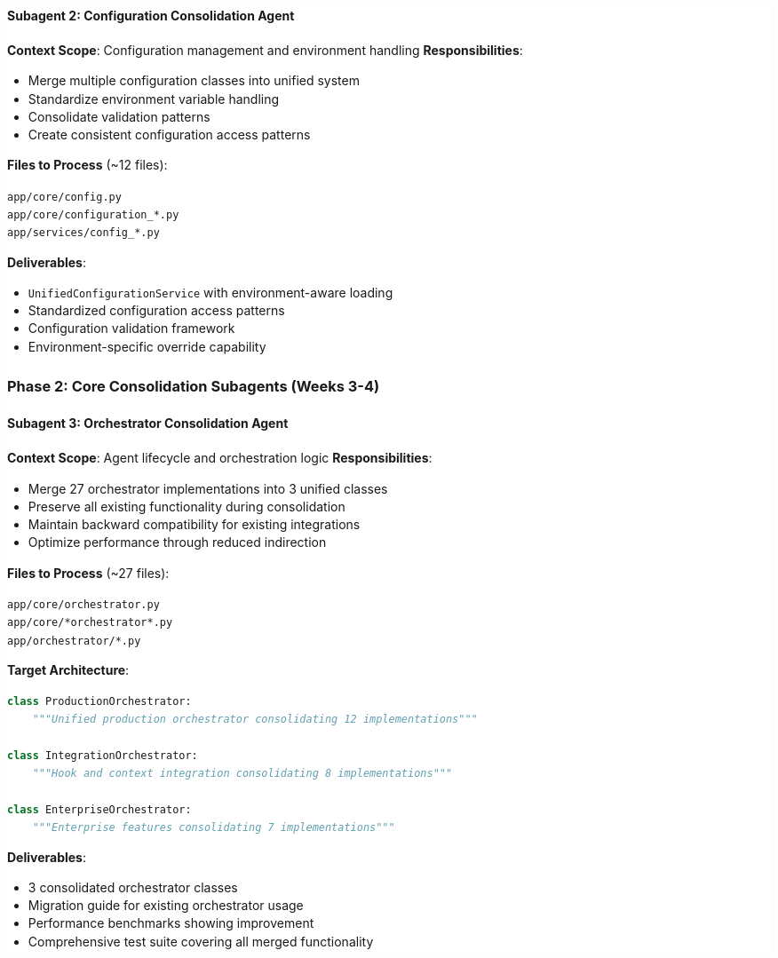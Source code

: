 #### **Subagent 2: Configuration Consolidation Agent**
**Context Scope**: Configuration management and environment handling
**Responsibilities**:
- Merge multiple configuration classes into unified system
- Standardize environment variable handling
- Consolidate validation patterns
- Create consistent configuration access patterns

**Files to Process** (~12 files):
```
app/core/config.py
app/core/configuration_*.py
app/services/config_*.py
```

**Deliverables**:
- `UnifiedConfigurationService` with environment-aware loading
- Standardized configuration access patterns
- Configuration validation framework
- Environment-specific override capability

### Phase 2: Core Consolidation Subagents (Weeks 3-4)

#### **Subagent 3: Orchestrator Consolidation Agent**
**Context Scope**: Agent lifecycle and orchestration logic
**Responsibilities**:
- Merge 27 orchestrator implementations into 3 unified classes
- Preserve all existing functionality during consolidation
- Maintain backward compatibility for existing integrations
- Optimize performance through reduced indirection

**Files to Process** (~27 files):
```
app/core/orchestrator.py
app/core/*orchestrator*.py
app/orchestrator/*.py
```

**Target Architecture**:
```python
class ProductionOrchestrator:
    """Unified production orchestrator consolidating 12 implementations"""
    
class IntegrationOrchestrator:
    """Hook and context integration consolidating 8 implementations"""
    
class EnterpriseOrchestrator:
    """Enterprise features consolidating 7 implementations"""
```

**Deliverables**:
- 3 consolidated orchestrator classes
- Migration guide for existing orchestrator usage
- Performance benchmarks showing improvement
- Comprehensive test suite covering all merged functionality
